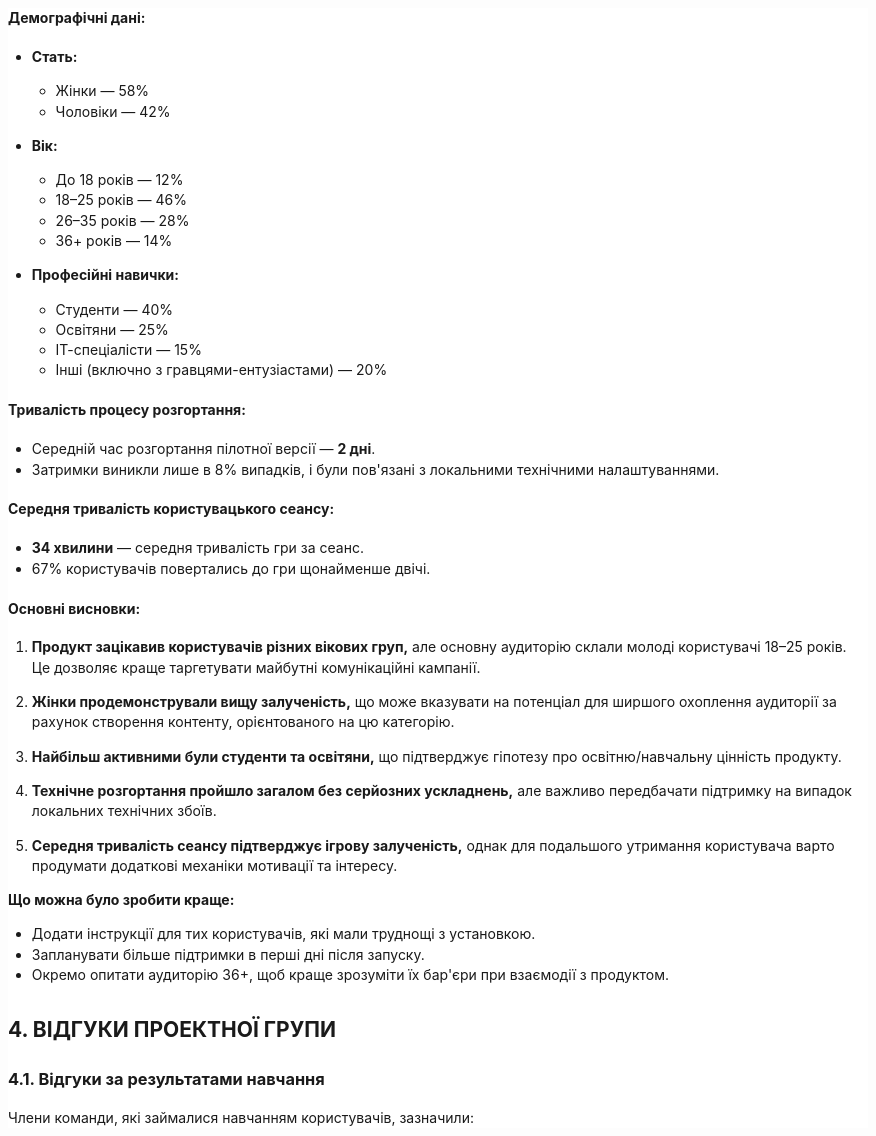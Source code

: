 #### **Демографічні дані:**

- **Стать:**
  - Жінки — 58%
  - Чоловіки — 42%

- **Вік:**
  - До 18 років — 12%
  - 18–25 років — 46%
  - 26–35 років — 28%
  - 36+ років — 14%

- **Професійні навички:**
  - Студенти — 40%
  - Освітяни — 25%
  - ІТ-спеціалісти — 15%
  - Інші (включно з гравцями-ентузіастами) — 20%

#### **Тривалість процесу розгортання:**

- Середній час розгортання пілотної версії — **2 дні**.
- Затримки виникли лише в 8% випадків, і були пов'язані з локальними технічними налаштуваннями.

#### **Середня тривалість користувацького сеансу:**

- **34 хвилини** — середня тривалість гри за сеанс.
- 67% користувачів повертались до гри щонайменше двічі.

#### **Основні висновки:**

1. **Продукт зацікавив користувачів різних вікових груп,** але основну аудиторію склали молоді користувачі 18–25 років. Це дозволяє краще таргетувати майбутні комунікаційні кампанії.

2. **Жінки продемонстрували вищу залученість,** що може вказувати на потенціал для ширшого охоплення аудиторії за рахунок створення контенту, орієнтованого на цю категорію.

3. **Найбільш активними були студенти та освітяни,** що підтверджує гіпотезу про освітню/навчальну цінність продукту.

4. **Технічне розгортання пройшло загалом без серйозних ускладнень,** але важливо передбачати підтримку на випадок локальних технічних збоїв.

5. **Середня тривалість сеансу підтверджує ігрову залученість,** однак для подальшого утримання користувача варто продумати додаткові механіки мотивації та інтересу.

**Що можна було зробити краще:**

- Додати інструкції для тих користувачів, які мали труднощі з установкою.
- Запланувати більше підтримки в перші дні після запуску.
- Окремо опитати аудиторію 36+, щоб краще зрозуміти їх бар'єри при взаємодії з продуктом.

## **4. ВІДГУКИ ПРОЕКТНОЇ ГРУПИ**

### **4.1. Відгуки за результатами навчання**

Члени команди, які займалися навчанням користувачів, зазначили:
